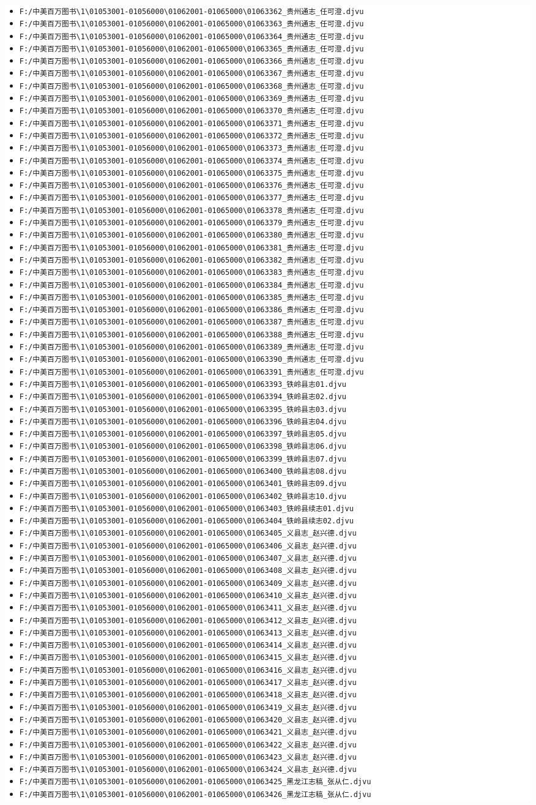 - `F:/中美百万图书\1\01053001-01056000\01062001-01065000\01063362_贵州通志_任可澄.djvu`
- `F:/中美百万图书\1\01053001-01056000\01062001-01065000\01063363_贵州通志_任可澄.djvu`
- `F:/中美百万图书\1\01053001-01056000\01062001-01065000\01063364_贵州通志_任可澄.djvu`
- `F:/中美百万图书\1\01053001-01056000\01062001-01065000\01063365_贵州通志_任可澄.djvu`
- `F:/中美百万图书\1\01053001-01056000\01062001-01065000\01063366_贵州通志_任可澄.djvu`
- `F:/中美百万图书\1\01053001-01056000\01062001-01065000\01063367_贵州通志_任可澄.djvu`
- `F:/中美百万图书\1\01053001-01056000\01062001-01065000\01063368_贵州通志_任可澄.djvu`
- `F:/中美百万图书\1\01053001-01056000\01062001-01065000\01063369_贵州通志_任可澄.djvu`
- `F:/中美百万图书\1\01053001-01056000\01062001-01065000\01063370_贵州通志_任可澄.djvu`
- `F:/中美百万图书\1\01053001-01056000\01062001-01065000\01063371_贵州通志_任可澄.djvu`
- `F:/中美百万图书\1\01053001-01056000\01062001-01065000\01063372_贵州通志_任可澄.djvu`
- `F:/中美百万图书\1\01053001-01056000\01062001-01065000\01063373_贵州通志_任可澄.djvu`
- `F:/中美百万图书\1\01053001-01056000\01062001-01065000\01063374_贵州通志_任可澄.djvu`
- `F:/中美百万图书\1\01053001-01056000\01062001-01065000\01063375_贵州通志_任可澄.djvu`
- `F:/中美百万图书\1\01053001-01056000\01062001-01065000\01063376_贵州通志_任可澄.djvu`
- `F:/中美百万图书\1\01053001-01056000\01062001-01065000\01063377_贵州通志_任可澄.djvu`
- `F:/中美百万图书\1\01053001-01056000\01062001-01065000\01063378_贵州通志_任可澄.djvu`
- `F:/中美百万图书\1\01053001-01056000\01062001-01065000\01063379_贵州通志_任可澄.djvu`
- `F:/中美百万图书\1\01053001-01056000\01062001-01065000\01063380_贵州通志_任可澄.djvu`
- `F:/中美百万图书\1\01053001-01056000\01062001-01065000\01063381_贵州通志_任可澄.djvu`
- `F:/中美百万图书\1\01053001-01056000\01062001-01065000\01063382_贵州通志_任可澄.djvu`
- `F:/中美百万图书\1\01053001-01056000\01062001-01065000\01063383_贵州通志_任可澄.djvu`
- `F:/中美百万图书\1\01053001-01056000\01062001-01065000\01063384_贵州通志_任可澄.djvu`
- `F:/中美百万图书\1\01053001-01056000\01062001-01065000\01063385_贵州通志_任可澄.djvu`
- `F:/中美百万图书\1\01053001-01056000\01062001-01065000\01063386_贵州通志_任可澄.djvu`
- `F:/中美百万图书\1\01053001-01056000\01062001-01065000\01063387_贵州通志_任可澄.djvu`
- `F:/中美百万图书\1\01053001-01056000\01062001-01065000\01063388_贵州通志_任可澄.djvu`
- `F:/中美百万图书\1\01053001-01056000\01062001-01065000\01063389_贵州通志_任可澄.djvu`
- `F:/中美百万图书\1\01053001-01056000\01062001-01065000\01063390_贵州通志_任可澄.djvu`
- `F:/中美百万图书\1\01053001-01056000\01062001-01065000\01063391_贵州通志_任可澄.djvu`
- `F:/中美百万图书\1\01053001-01056000\01062001-01065000\01063393_铁岭县志01.djvu`
- `F:/中美百万图书\1\01053001-01056000\01062001-01065000\01063394_铁岭县志02.djvu`
- `F:/中美百万图书\1\01053001-01056000\01062001-01065000\01063395_铁岭县志03.djvu`
- `F:/中美百万图书\1\01053001-01056000\01062001-01065000\01063396_铁岭县志04.djvu`
- `F:/中美百万图书\1\01053001-01056000\01062001-01065000\01063397_铁岭县志05.djvu`
- `F:/中美百万图书\1\01053001-01056000\01062001-01065000\01063398_铁岭县志06.djvu`
- `F:/中美百万图书\1\01053001-01056000\01062001-01065000\01063399_铁岭县志07.djvu`
- `F:/中美百万图书\1\01053001-01056000\01062001-01065000\01063400_铁岭县志08.djvu`
- `F:/中美百万图书\1\01053001-01056000\01062001-01065000\01063401_铁岭县志09.djvu`
- `F:/中美百万图书\1\01053001-01056000\01062001-01065000\01063402_铁岭县志10.djvu`
- `F:/中美百万图书\1\01053001-01056000\01062001-01065000\01063403_铁岭县续志01.djvu`
- `F:/中美百万图书\1\01053001-01056000\01062001-01065000\01063404_铁岭县续志02.djvu`
- `F:/中美百万图书\1\01053001-01056000\01062001-01065000\01063405_义县志_赵兴德.djvu`
- `F:/中美百万图书\1\01053001-01056000\01062001-01065000\01063406_义县志_赵兴德.djvu`
- `F:/中美百万图书\1\01053001-01056000\01062001-01065000\01063407_义县志_赵兴德.djvu`
- `F:/中美百万图书\1\01053001-01056000\01062001-01065000\01063408_义县志_赵兴德.djvu`
- `F:/中美百万图书\1\01053001-01056000\01062001-01065000\01063409_义县志_赵兴德.djvu`
- `F:/中美百万图书\1\01053001-01056000\01062001-01065000\01063410_义县志_赵兴德.djvu`
- `F:/中美百万图书\1\01053001-01056000\01062001-01065000\01063411_义县志_赵兴德.djvu`
- `F:/中美百万图书\1\01053001-01056000\01062001-01065000\01063412_义县志_赵兴德.djvu`
- `F:/中美百万图书\1\01053001-01056000\01062001-01065000\01063413_义县志_赵兴德.djvu`
- `F:/中美百万图书\1\01053001-01056000\01062001-01065000\01063414_义县志_赵兴德.djvu`
- `F:/中美百万图书\1\01053001-01056000\01062001-01065000\01063415_义县志_赵兴德.djvu`
- `F:/中美百万图书\1\01053001-01056000\01062001-01065000\01063416_义县志_赵兴德.djvu`
- `F:/中美百万图书\1\01053001-01056000\01062001-01065000\01063417_义县志_赵兴德.djvu`
- `F:/中美百万图书\1\01053001-01056000\01062001-01065000\01063418_义县志_赵兴德.djvu`
- `F:/中美百万图书\1\01053001-01056000\01062001-01065000\01063419_义县志_赵兴德.djvu`
- `F:/中美百万图书\1\01053001-01056000\01062001-01065000\01063420_义县志_赵兴德.djvu`
- `F:/中美百万图书\1\01053001-01056000\01062001-01065000\01063421_义县志_赵兴德.djvu`
- `F:/中美百万图书\1\01053001-01056000\01062001-01065000\01063422_义县志_赵兴德.djvu`
- `F:/中美百万图书\1\01053001-01056000\01062001-01065000\01063423_义县志_赵兴德.djvu`
- `F:/中美百万图书\1\01053001-01056000\01062001-01065000\01063424_义县志_赵兴德.djvu`
- `F:/中美百万图书\1\01053001-01056000\01062001-01065000\01063425_黑龙江志稿_张从仁.djvu`
- `F:/中美百万图书\1\01053001-01056000\01062001-01065000\01063426_黑龙江志稿_张从仁.djvu`